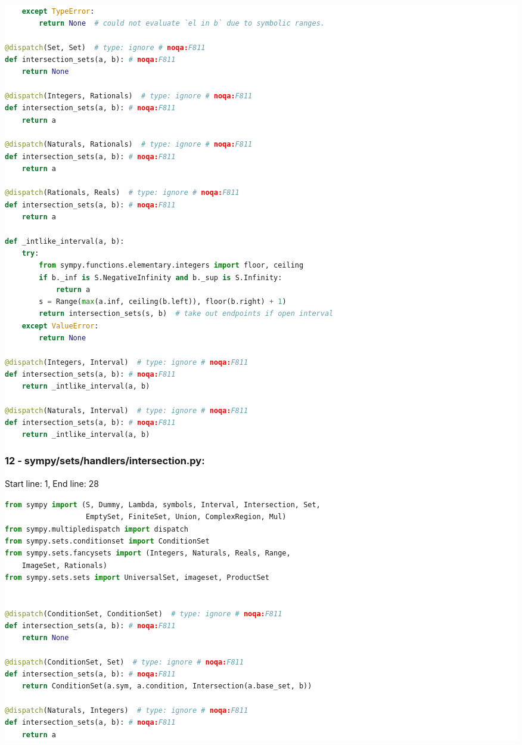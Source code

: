 ```python
    except TypeError:
        return None  # could not evaluate `el in b` due to symbolic ranges.

@dispatch(Set, Set)  # type: ignore # noqa:F811
def intersection_sets(a, b): # noqa:F811
    return None

@dispatch(Integers, Rationals)  # type: ignore # noqa:F811
def intersection_sets(a, b): # noqa:F811
    return a

@dispatch(Naturals, Rationals)  # type: ignore # noqa:F811
def intersection_sets(a, b): # noqa:F811
    return a

@dispatch(Rationals, Reals)  # type: ignore # noqa:F811
def intersection_sets(a, b): # noqa:F811
    return a

def _intlike_interval(a, b):
    try:
        from sympy.functions.elementary.integers import floor, ceiling
        if b._inf is S.NegativeInfinity and b._sup is S.Infinity:
            return a
        s = Range(max(a.inf, ceiling(b.left)), floor(b.right) + 1)
        return intersection_sets(s, b)  # take out endpoints if open interval
    except ValueError:
        return None

@dispatch(Integers, Interval)  # type: ignore # noqa:F811
def intersection_sets(a, b): # noqa:F811
    return _intlike_interval(a, b)

@dispatch(Naturals, Interval)  # type: ignore # noqa:F811
def intersection_sets(a, b): # noqa:F811
    return _intlike_interval(a, b)
```
### 12 - sympy/sets/handlers/intersection.py:

Start line: 1, End line: 28

```python
from sympy import (S, Dummy, Lambda, symbols, Interval, Intersection, Set,
                   EmptySet, FiniteSet, Union, ComplexRegion, Mul)
from sympy.multipledispatch import dispatch
from sympy.sets.conditionset import ConditionSet
from sympy.sets.fancysets import (Integers, Naturals, Reals, Range,
    ImageSet, Rationals)
from sympy.sets.sets import UniversalSet, imageset, ProductSet


@dispatch(ConditionSet, ConditionSet)  # type: ignore # noqa:F811
def intersection_sets(a, b): # noqa:F811
    return None

@dispatch(ConditionSet, Set)  # type: ignore # noqa:F811
def intersection_sets(a, b): # noqa:F811
    return ConditionSet(a.sym, a.condition, Intersection(a.base_set, b))

@dispatch(Naturals, Integers)  # type: ignore # noqa:F811
def intersection_sets(a, b): # noqa:F811
    return a

```